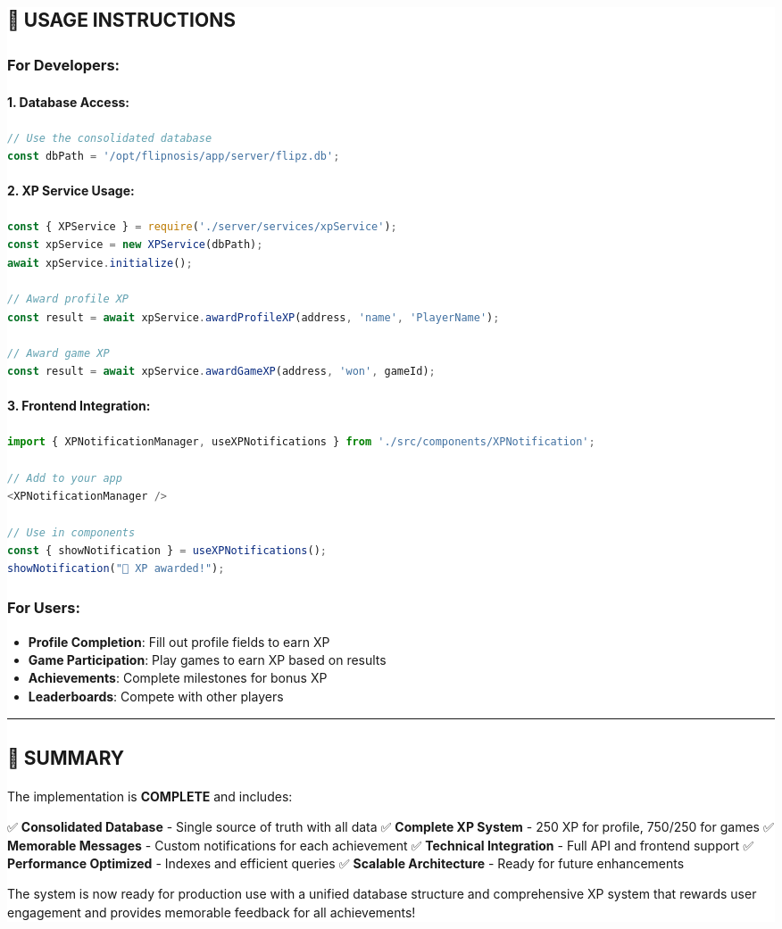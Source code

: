 ## 🔧 **USAGE INSTRUCTIONS**

### **For Developers:**

#### **1. Database Access:**
```javascript
// Use the consolidated database
const dbPath = '/opt/flipnosis/app/server/flipz.db';
```

#### **2. XP Service Usage:**
```javascript
const { XPService } = require('./server/services/xpService');
const xpService = new XPService(dbPath);
await xpService.initialize();

// Award profile XP
const result = await xpService.awardProfileXP(address, 'name', 'PlayerName');

// Award game XP
const result = await xpService.awardGameXP(address, 'won', gameId);
```

#### **3. Frontend Integration:**
```javascript
import { XPNotificationManager, useXPNotifications } from './src/components/XPNotification';

// Add to your app
<XPNotificationManager />

// Use in components
const { showNotification } = useXPNotifications();
showNotification("🎉 XP awarded!");
```

### **For Users:**
- **Profile Completion**: Fill out profile fields to earn XP
- **Game Participation**: Play games to earn XP based on results
- **Achievements**: Complete milestones for bonus XP
- **Leaderboards**: Compete with other players

---

## 🎉 **SUMMARY**

The implementation is **COMPLETE** and includes:

✅ **Consolidated Database** - Single source of truth with all data
✅ **Complete XP System** - 250 XP for profile, 750/250 for games
✅ **Memorable Messages** - Custom notifications for each achievement
✅ **Technical Integration** - Full API and frontend support
✅ **Performance Optimized** - Indexes and efficient queries
✅ **Scalable Architecture** - Ready for future enhancements

The system is now ready for production use with a unified database structure and comprehensive XP system that rewards user engagement and provides memorable feedback for all achievements! 